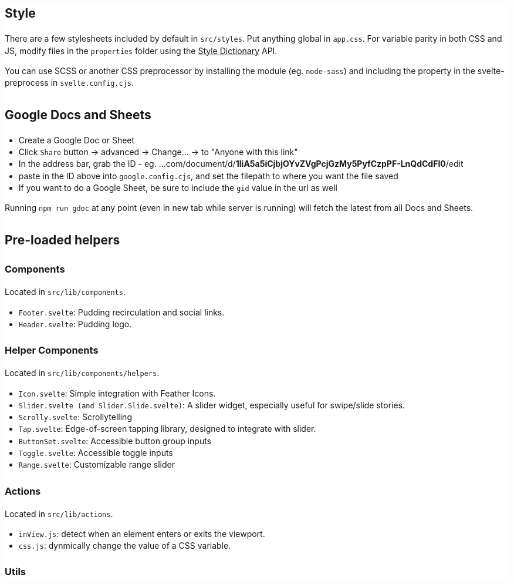 ## Style

There are a few stylesheets included by default in `src/styles`. Put anything global in `app.css`. For variable parity in both CSS and JS, modify files in the `properties` folder using the [Style Dictionary](https://amzn.github.io/style-dictionary/) API.

You can use SCSS or another CSS preprocessor by installing the module (eg. `node-sass`) and including the property in the svelte-preprocess in `svelte.config.cjs`.

## Google Docs and Sheets

- Create a Google Doc or Sheet
- Click `Share` button -> advanced -> Change... -> to "Anyone with this link"
- In the address bar, grab the ID - eg. ...com/document/d/**1IiA5a5iCjbjOYvZVgPcjGzMy5PyfCzpPF-LnQdCdFI0**/edit
- paste in the ID above into `google.config.cjs`, and set the filepath to where you want the file saved
- If you want to do a Google Sheet, be sure to include the `gid` value in the url as well

Running `npm run gdoc` at any point (even in new tab while server is running) will fetch the latest from all Docs and Sheets.

## Pre-loaded helpers

### Components

Located in `src/lib/components`.

- `Footer.svelte`: Pudding recirculation and social links.
- `Header.svelte`: Pudding logo.

### Helper Components

Located in `src/lib/components/helpers`.

- `Icon.svelte`: Simple integration with Feather Icons.
- `Slider.svelte (and Slider.Slide.svelte)`: A slider widget, especially useful for swipe/slide stories.
- `Scrolly.svelte`: Scrollytelling
- `Tap.svelte`: Edge-of-screen tapping library, designed to integrate with slider.
- `ButtonSet.svelte`: Accessible button group inputs
- `Toggle.svelte`: Accessible toggle inputs
- `Range.svelte`: Customizable range slider

### Actions

Located in `src/lib/actions`.

- `inView.js`: detect when an element enters or exits the viewport.
- `css.js`: dynmically change the value of a CSS variable.

### Utils
